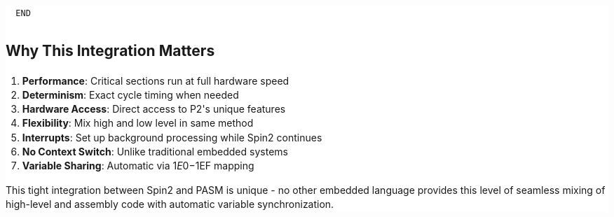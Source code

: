 ```spin2
  END
```

## Why This Integration Matters

1. **Performance**: Critical sections run at full hardware speed
2. **Determinism**: Exact cycle timing when needed
3. **Hardware Access**: Direct access to P2's unique features
4. **Flexibility**: Mix high and low level in same method
5. **Interrupts**: Set up background processing while Spin2 continues
6. **No Context Switch**: Unlike traditional embedded systems
7. **Variable Sharing**: Automatic via $1E0-$1EF mapping

This tight integration between Spin2 and PASM is unique - no other embedded language provides this level of seamless mixing of high-level and assembly code with automatic variable synchronization.
